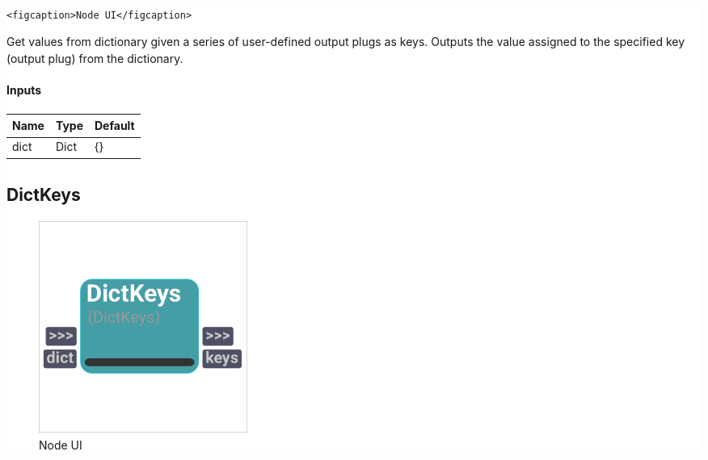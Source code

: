 	<figcaption>Node UI</figcaption>
</figure>


Get values from dictionary given a series of user-defined output plugs as keys.
    Outputs the value assigned to the specified key (output plug) from the dictionary.

    

#### Inputs
| Name | Type | Default
| --- | --- | --- |
| dict | Dict | {}

## DictKeys
<figure style="width: 30%">
	<img src="images\dictkeys.png" alt="Node UI">
	<figcaption>Node UI</figcaption>
</figure>
